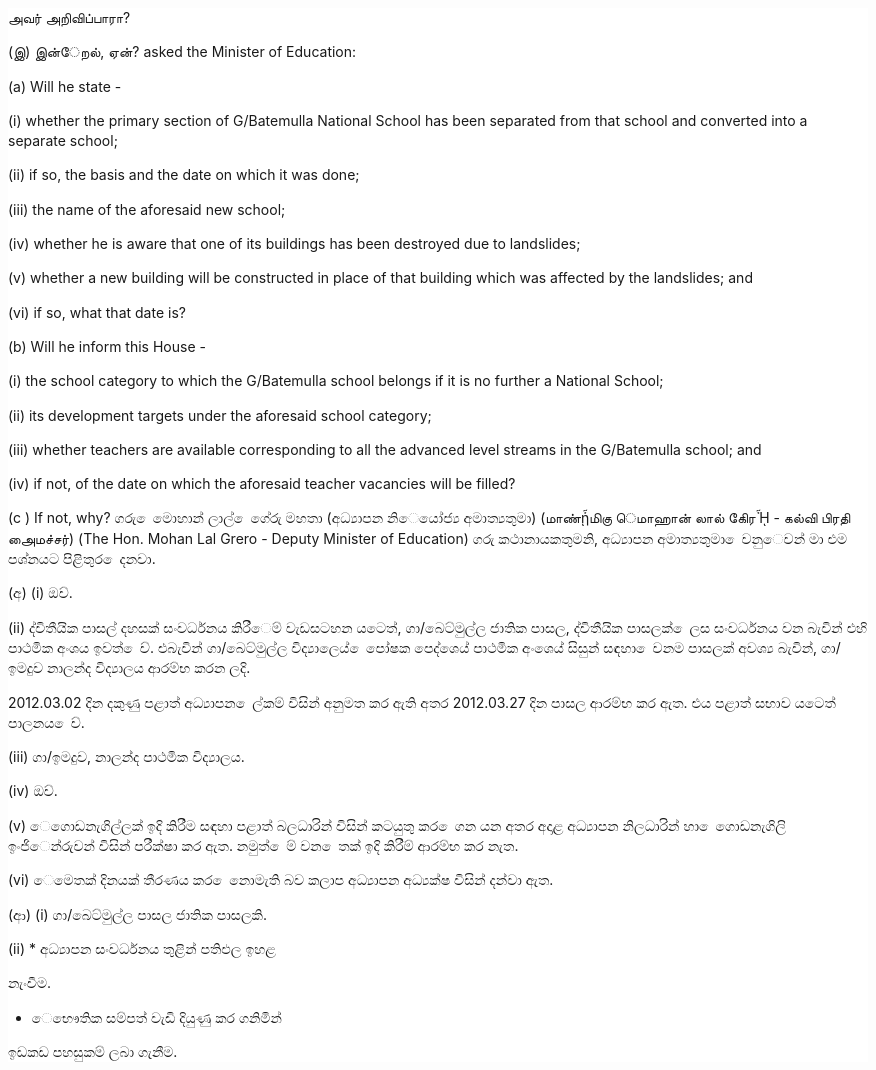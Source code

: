 அவர் அறிவிப்பாரா?

(இ) இன்ேறல், ஏன்? asked the Minister of Education:

(a) Will he state -

(i) whether the primary section of G/Batemulla National School has been separated from that school and converted into a separate school;

(ii) if so, the basis and the date on which it was done;

(iii) the name of the aforesaid new school;

(iv) whether he is aware that one of its buildings has been destroyed due to landslides;

(v) whether a new building will be constructed in place of that building which was affected by the landslides; and

(vi) if so, what that date is?

(b) Will he inform this House -

(i) the school category to which the G/Batemulla school belongs if it is no further a National School;

(ii) its development targets under the aforesaid school category;

(iii) whether teachers are available corresponding to all the advanced level streams in the G/Batemulla school; and

(iv) if not, of the date on which the aforesaid teacher vacancies will be filled?

(c ) If not, why? ගරු ෙමොහාන් ලාල් ෙගේරු මහතා (අධ්‍යාපන නිෙයෝජ්‍ය අමාත්‍යතුමා) (மாண்ᾗமிகு ெமாஹான் லால் கிேரᾞ - கல்வி பிரதி அைமச்சர்) (The Hon. Mohan Lal Grero - Deputy Minister of Education) ගරු කථානායකතුමනි, අධ්‍යාපන අමාත්‍යතුමා ෙවනුෙවන් මා එම පශ්නයට පිළිතුර ෙදනවා.

(අ) (i) ඔව්.

(ii) ද්විතීයික පාසල් දහසක් සංවර්ධනය කිරීෙම් වැඩසටහන යටෙත්, ගා/බෙට්මුල්ල ජාතික පාසල, ද්විතීයික පාසලක් ෙලස සංවර්ධනය වන බැවින් එහි පාථමික අංශය ඉවත් ෙව්. එබැවින් ගා/බෙට්මුල්ල විද්‍යාලෙය් ෙපෝෂක පෙද්ශෙය් පාථමික අංශෙය් සිසුන් සඳහා ෙවනම පාසලක් අවශ්‍ය බැවින්, ගා/ඉමදුව නාලන්ද විද්‍යාලය ආරම්භ කරන ලදි.

2012.03.02 දින දකුණු පළාත් අධ්‍යාපන ෙල්කම් විසින් අනුමත කර ඇති අතර 2012.03.27 දින පාසල ආරම්භ කර ඇත. එය පළාත් සභාව යටෙත් පාලනය ෙව්.

(iii) ගා/ඉමදුව, නාලන්ද පාථමික විද්‍යාලය.

(iv) ඔව්.

(v) ෙගොඩනැගිල්ලක් ඉදි කිරීම සඳහා පළාත් බලධාරින් විසින් කටයුතු කර ෙගන යන අතර අදාළ අධ්‍යාපන නිලධාරින් හා ෙගොඩනැගිලි ඉංජිෙන්රුවන් විසින් පරීක්ෂා කර ඇත. නමුත් ෙම් වන ෙතක් ඉදි කිරීම් ආරම්භ කර නැත.

(vi) ෙමෙතක් දිනයක් තීරණය කර ෙනොමැති බව කලාප අධ්‍යාපන අධ්‍යක්ෂ විසින් දන්වා ඇත.

(ආ) (i) ගා/බෙට්මුල්ල පාසල ජාතික පාසලකි.

(ii) * අධ්‍යාපන සංවර්ධනය තුළින් පතිඵල ඉහළ

නැංවීම.

* ෙභෞතික සම්පත් වැඩි දියුණු කර ගනිමින්

ඉඩකඩ පහසුකම් ලබා ගැනීම.
